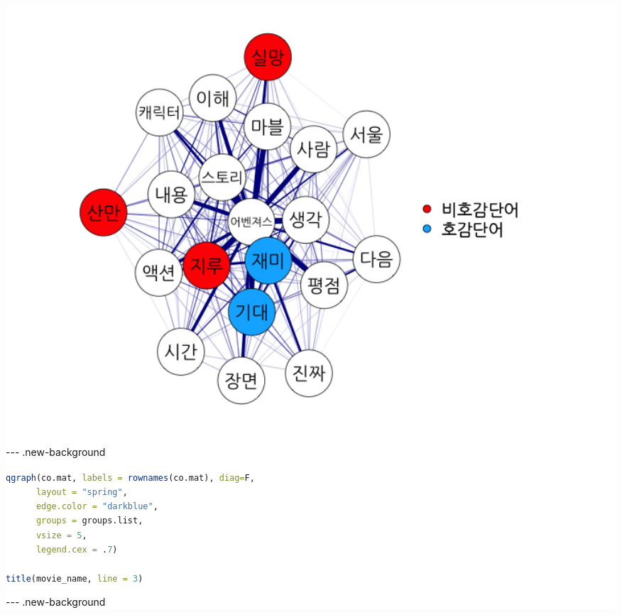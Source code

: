 <center><img src="assets/img/result_graph_03.png" height="600" width="700"></center>

--- .new-background


```r
qgraph(co.mat, labels = rownames(co.mat), diag=F,
      layout = "spring", 
      edge.color = "darkblue",
      groups = groups.list,
      vsize = 5,
      legend.cex = .7)
      
title(movie_name, line = 3)
```

--- .new-background
